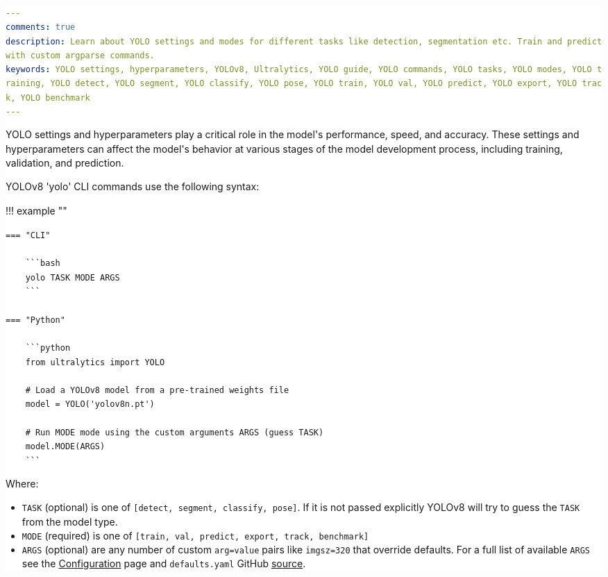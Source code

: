 ```yaml
---
comments: true
description: Learn about YOLO settings and modes for different tasks like detection, segmentation etc. Train and predict with custom argparse commands.
keywords: YOLO settings, hyperparameters, YOLOv8, Ultralytics, YOLO guide, YOLO commands, YOLO tasks, YOLO modes, YOLO training, YOLO detect, YOLO segment, YOLO classify, YOLO pose, YOLO train, YOLO val, YOLO predict, YOLO export, YOLO track, YOLO benchmark
---
```


YOLO settings and hyperparameters play a critical role in the model's performance, speed, and accuracy. These settings
and hyperparameters can affect the model's behavior at various stages of the model development process, including
training, validation, and prediction.

YOLOv8 'yolo' CLI commands use the following syntax:

!!! example ""

    === "CLI"
    
        ```bash
        yolo TASK MODE ARGS
        ```

    === "Python"
    
        ```python
        from ultralytics import YOLO
        
        # Load a YOLOv8 model from a pre-trained weights file
        model = YOLO('yolov8n.pt')
         
        # Run MODE mode using the custom arguments ARGS (guess TASK)
        model.MODE(ARGS)
        ```

Where:

- `TASK` (optional) is one of `[detect, segment, classify, pose]`. If it is not passed explicitly YOLOv8 will try to
  guess
  the `TASK` from the model type.
- `MODE` (required) is one of `[train, val, predict, export, track, benchmark]`
- `ARGS` (optional) are any number of custom `arg=value` pairs like `imgsz=320` that override defaults.
  For a full list of available `ARGS` see the [Configuration](cfg.md) page and `defaults.yaml`
  GitHub [source](https://github.com/ultralytics/ultralytics/blob/main/ultralytics/yolo/cfg/default.yaml).
